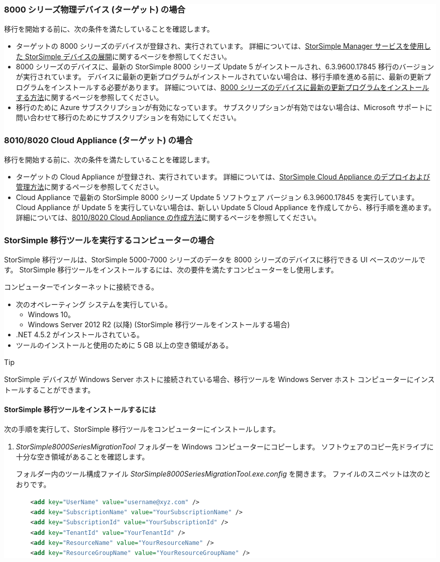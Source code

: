 
### <a name="for-the-8000-series-physical-device-target"></a>8000 シリーズ物理デバイス (ターゲット) の場合

移行を開始する前に、次の条件を満たしていることを確認します。

* ターゲットの 8000 シリーズのデバイスが登録され、実行されています。 詳細については、[StorSimple Manager サービスを使用した StorSimple デバイスの展開](storsimple-8000-deployment-walkthrough-u2.md)に関するページを参照してください。
* 8000 シリーズのデバイスに、最新の StorSimple 8000 シリーズ Update 5 がインストールされ、6.3.9600.17845 移行のバージョンが実行されています。 デバイスに最新の更新プログラムがインストールされていない場合は、移行手順を進める前に、最新の更新プログラムをインストールする必要があります。 詳細については、[8000 シリーズのデバイスに最新の更新プログラムをインストールする方法](storsimple-8000-install-update-5.md)に関するページを参照してください。
* 移行のために Azure サブスクリプションが有効になっています。 サブスクリプションが有効ではない場合は、Microsoft サポートに問い合わせて移行のためにサブスクリプションを有効にしてください。

### <a name="for-the-80108020-cloud-appliance-target"></a>8010/8020 Cloud Appliance (ターゲット) の場合

移行を開始する前に、次の条件を満たしていることを確認します。

* ターゲットの Cloud Appliance が登録され、実行されています。 詳細については、[StorSimple Cloud Appliance のデプロイおよび管理方法](storsimple-8000-cloud-appliance-u2.md)に関するページを参照してください。
* Cloud Appliance で最新の StorSimple 8000 シリーズ Update 5 ソフトウェア バージョン 6.3.9600.17845 を実行しています。 Cloud Appliance が Update 5 を実行していない場合は、新しい Update 5 Cloud Appliance を作成してから、移行手順を進めます。 詳細については、[8010/8020 Cloud Appliance の作成方法](storsimple-8000-cloud-appliance-u2.md)に関するページを参照してください。

### <a name="for-the-computer-running-storsimple-migration-tool"></a>StorSimple 移行ツールを実行するコンピューターの場合

StorSimple 移行ツールは、StorSimple 5000-7000 シリーズのデータを 8000 シリーズのデバイスに移行できる UI ベースのツールです。 StorSimple 移行ツールをインストールするには、次の要件を満たすコンピューターをし使用します。

コンピューターでインターネットに接続できる。

* 次のオペレーティング システムを実行している。
    * Windows 10。
    * Windows Server 2012 R2 (以降) (StorSimple 移行ツールをインストールする場合)
* .NET 4.5.2 がインストールされている。
* ツールのインストールと使用のために 5 GB 以上の空き領域がある。

> [!TIP]
> StorSimple デバイスが Windows Server ホストに接続されている場合、移行ツールを Windows Server ホスト コンピューターにインストールすることができます。

#### <a name="to-install-storsimple-migration-tool"></a>StorSimple 移行ツールをインストールするには

次の手順を実行して、StorSimple 移行ツールをコンピューターにインストールします。

1. _StorSimple8000SeriesMigrationTool_ フォルダーを Windows コンピューターにコピーします。 ソフトウェアのコピー先ドライブに十分な空き領域があることを確認します。

    フォルダー内のツール構成ファイル _StorSimple8000SeriesMigrationTool.exe.config_ を開きます。 ファイルのスニペットは次のとおりです。
    
    ```xml
        <add key="UserName" value="username@xyz.com" />
        <add key="SubscriptionName" value="YourSubscriptionName" />
        <add key="SubscriptionId" value="YourSubscriptionId" />
        <add key="TenantId" value="YourTenantId" />
        <add key="ResourceName" value="YourResourceName" />
        <add key="ResourceGroupName" value="YourResourceGroupName" />
